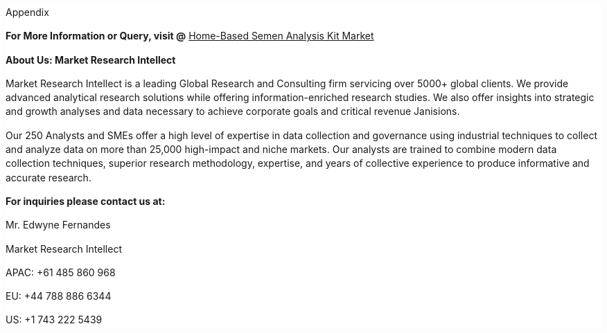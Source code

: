 Appendix</span></em></p><p><span class="font-[700]"><strong>For More Information or Query, visit&nbsp;@</strong>&nbsp;</span><span class="font-[700]"><a href="https://www.marketresearchintellect.com/product/global-home-based-semen-analysis-kit-market-size-and-forecast/?utm_source=Linkedin&utm_medium=832" target="_blank" data-tracking-control-name="article-ssr-frontend-pulse_little-text-block" data-tracking-will-navigate="" data-test-link="">Home-Based Semen Analysis Kit Market</a></span></p><p><strong><span class="font-[700]">About Us: Market Research Intellect</span></strong></p><p><span class="">Market Research Intellect is a leading Global Research and Consulting firm servicing over 5000+ global clients. We provide advanced analytical research solutions while offering information-enriched research studies.&nbsp;</span>We also offer insights into strategic and growth analyses and data necessary to achieve corporate goals and critical revenue Janisions.</p><p><span class="">Our 250 Analysts and SMEs offer a high level of expertise in data collection and governance using industrial techniques to collect and analyze data on more than 25,000 high-impact and niche markets. Our analysts are trained to combine modern data collection techniques, superior research methodology, expertise, and years of collective experience to produce informative and accurate research.</span></p><p><strong>For inquiries please contact us at:</strong></p><p>Mr. Edwyne Fernandes</p><p>Market Research Intellect</p><p>APAC: +61 485 860 968</p><p>EU: +44 788 886 6344</p><p>US: +1 743 222 5439</p>
